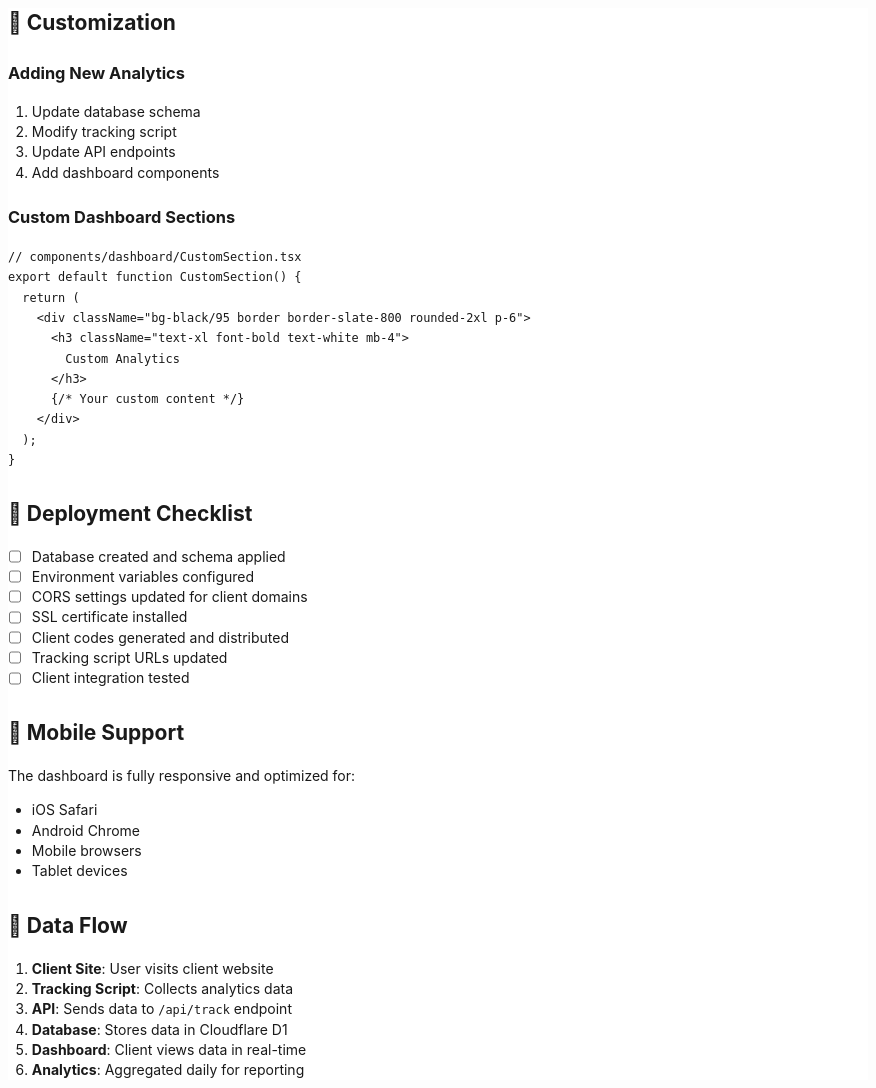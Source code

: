 ## 🔧 Customization

### Adding New Analytics
1. Update database schema
2. Modify tracking script
3. Update API endpoints
4. Add dashboard components

### Custom Dashboard Sections
```tsx
// components/dashboard/CustomSection.tsx
export default function CustomSection() {
  return (
    <div className="bg-black/95 border border-slate-800 rounded-2xl p-6">
      <h3 className="text-xl font-bold text-white mb-4">
        Custom Analytics
      </h3>
      {/* Your custom content */}
    </div>
  );
}
```

## 🚀 Deployment Checklist

- [ ] Database created and schema applied
- [ ] Environment variables configured
- [ ] CORS settings updated for client domains
- [ ] SSL certificate installed
- [ ] Client codes generated and distributed
- [ ] Tracking script URLs updated
- [ ] Client integration tested

## 📱 Mobile Support

The dashboard is fully responsive and optimized for:
- iOS Safari
- Android Chrome
- Mobile browsers
- Tablet devices

## 🔄 Data Flow

1. **Client Site**: User visits client website
2. **Tracking Script**: Collects analytics data
3. **API**: Sends data to `/api/track` endpoint
4. **Database**: Stores data in Cloudflare D1
5. **Dashboard**: Client views data in real-time
6. **Analytics**: Aggregated daily for reporting
